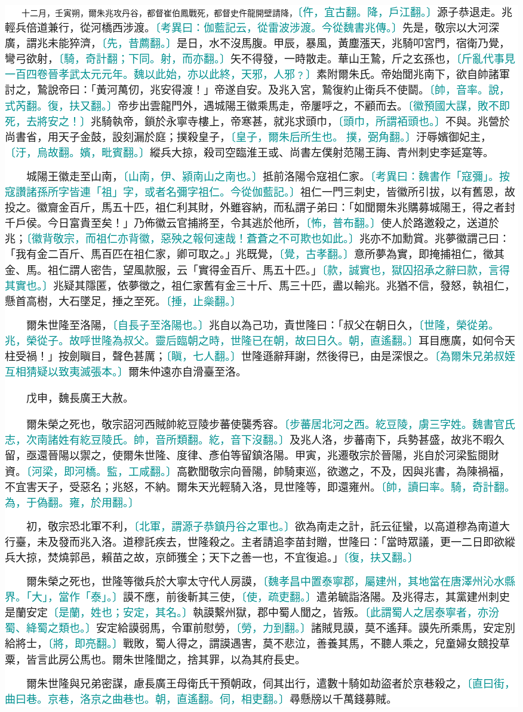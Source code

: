  　　十二月，壬寅朔，爾朱兆攻丹谷，都督崔伯鳳戰死，都督史仵龍開壁請降，</font><font size=4px color="#009090"><font size=4px>〔仵，宜古翻。降，戶江翻。〕</font></font><font size=4px>源子恭退走。兆輕兵倍道兼行，從河橋西涉渡。</font><font size=4px color="#009090"><font size=4px>〔考異曰：伽藍記云，從雷波涉渡。今從魏書兆傳。〕</font></font><font size=4px>先是，敬宗以大河深廣，謂兆未能猝濟，</font><font size=4px color="#009090"><font size=4px>〔先，昔薦翻。〕</font></font><font size=4px>是日，水不沒馬腹。甲辰，暴風，黃塵漲天，兆騎叩宮門，宿衛乃覺，彎弓欲射，</font><font size=4px color="#009090"><font size=4px>〔騎，奇計翻；下同。射，而亦翻。〕</font></font><font size=4px>矢不得發，一時散走。華山王鷙，斤之玄孫也，</font><font size=4px color="#009090"><font size=4px>〔斤亂代事見一百四卷晉孝武太元元年。魏以此始，亦以此終，天邪，人邪﹖〕</font></font><font size=4px>素附爾朱氏。帝始聞兆南下，欲自帥諸軍討之，鷙說帝曰：「黃河萬仞，兆安得渡！」帝遂自安。及兆入宮，鷙復約止衛兵不使鬬。</font><font size=4px color="#009090"><font size=4px>〔帥，音率。說，式芮翻。復，扶又翻。〕</font></font><font size=4px>帝步出雲龍門外，遇城陽王徽乘馬走，帝屢呼之，不顧而去。</font><font size=4px color="#009090"><font size=4px>〔徽預國大謀，敗不即死，去將安之！〕</font></font><font size=4px>兆騎執帝，鎖於永寧寺樓上，帝寒甚，就兆求頭巾，</font><font size=4px color="#009090"><font size=4px>〔頭巾，所謂袹頭也。〕</font></font><font size=4px>不與。兆營於尚書省，用天子金鼓，設刻漏於庭；撲殺皇子，</font><font size=4px color="#009090"><font size=4px>〔皇子，爾朱后所生也。 撲，弼角翻。〕</font></font><font size=4px>汙辱嬪御妃主，</font><font size=4px color="#009090"><font size=4px>〔汙，烏故翻。嬪，毗賓翻。〕</font></font><font size=4px>縱兵大掠，殺司空臨淮王或、尚書左僕射范陽王誨、青州刺史李延寔等。

 　　城陽王徽走至山南，</font><font size=4px color="#009090"><font size=4px>〔山南，伊、潁南山之南也。〕</font></font><font size=4px>抵前洛陽令寇祖仁家。</font><font size=4px color="#009090"><font size=4px>〔考異曰：魏書作「寇彌」。按寇讚諸孫所字皆連「祖」字，或者名彌字祖仁。今從伽藍記。〕</font></font><font size=4px>祖仁一門三刺史，皆徽所引拔，以有舊恩，故投之。徽齎金百斤，馬五十匹，祖仁利其財，外雖容納，而私謂子弟曰：「如聞爾朱兆購募城陽王，得之者封千戶侯。今日富貴至矣！」乃佈徽云官捕將至，令其逃於他所，</font><font size=4px color="#009090"><font size=4px>〔怖，普布翻。〕</font></font><font size=4px>使人於路邀殺之，送道於兆；</font><font size=4px color="#009090"><font size=4px>〔徽背敬宗，而祖仁亦背徽，惡殃之報何速哉！蒼蒼之不可欺也如此。〕</font></font><font size=4px>兆亦不加勳賞。兆夢徽謂己曰：「我有金二百斤、馬百匹在祖仁家，卿可取之。」兆既覺，</font><font size=4px color="#009090"><font size=4px>〔覺，古孝翻。〕</font></font><font size=4px>意所夢為實，即掩捕祖仁，徵其金、馬。祖仁謂人密告，望風款服，云「實得金百斤、馬五十匹。」</font><font size=4px color="#009090"><font size=4px>〔款，誠實也，獄囚招承之辭曰款，言得其實也。〕</font></font><font size=4px>兆疑其隱匿，依夢徵之，祖仁家舊有金三十斤、馬三十匹，盡以輸兆。兆猶不信，發怒，執祖仁，懸首高樹，大石墜足，捶之至死。</font><font size=4px color="#009090"><font size=4px>〔捶，止橤翻。〕</font></font><font size=4px>

 　　爾朱世隆至洛陽，</font><font size=4px color="#009090"><font size=4px>〔自長子至洛陽也。〕</font></font><font size=4px>兆自以為己功，責世隆曰：「叔父在朝日久，</font><font size=4px color="#009090"><font size=4px>〔世隆，榮從弟。兆，榮從子。故呼世隆為叔父。靈后臨朝之時，世隆已在朝，故曰日久。朝，直遙翻。〕</font></font><font size=4px>耳目應廣，如何令天柱受禍！」按劍瞋目，聲色甚厲；</font><font size=4px color="#009090"><font size=4px>〔瞋，七人翻。〕</font></font><font size=4px>世隆遜辭拜謝，然後得已，由是深恨之。</font><font size=4px color="#009090"><font size=4px>〔為爾朱兄弟叔姪互相猜疑以致夷滅張本。〕</font></font><font size=4px>爾朱仲遠亦自滑臺至洛。

 　　戊申，魏長廣王大赦。

 　　爾朱榮之死也，敬宗詔河西賊帥紇豆陵步蕃使襲秀容。</font><font size=4px color="#009090"><font size=4px>〔步蕃居北河之西。紇豆陵，虜三字姓。魏書官氏志，次南諸姓有紇豆陵氏。帥，音所類翻。紇，音下沒翻。〕</font></font><font size=4px>及兆人洛，步蕃南下，兵勢甚盛，故兆不暇久留，亟還晉陽以禦之，使爾朱世隆、度律、彥伯等留鎮洛陽。甲寅，兆遷敬宗於晉陽，兆自於河梁監閱財資。</font><font size=4px color="#009090"><font size=4px>〔河梁，即河橋。監，工咸翻。〕</font></font><font size=4px>高歡聞敬宗向晉陽，帥騎東巡，欲邀之，不及，因與兆書，為陳禍福，不宜害天子，受惡名；兆怒，不納。爾朱天光輕騎入洛，見世隆等，即還雍州。</font><font size=4px color="#009090"><font size=4px>〔帥，讀曰率。騎，奇計翻。為，于偽翻。雍，於用翻。〕</font></font><font size=4px>

 　　初，敬宗恐北軍不利，</font><font size=4px color="#009090"><font size=4px>〔北軍，謂源子恭鎮丹谷之軍也。〕</font></font><font size=4px>欲為南走之計，託云征蠻，以高道穆為南道大行臺，未及發而兆入洛。道穆託疾去，世隆殺之。主者請追李苗封贈，世隆曰：「當時眾議，更一二日即欲縱兵大掠，焚燒郭邑，賴苗之故，京師獲全；天下之善一也，不宜復追。」</font><font size=4px color="#009090"><font size=4px>〔復，扶又翻。〕</font></font><font size=4px>

 　　爾朱榮之死也，世隆等徵兵於大寧太守代人房謨，</font><font size=4px color="#009090"><font size=4px>〔魏孝昌中置泰寧郡，屬建州，其地當在唐澤州沁水縣界。「大」，當作「泰」。〕</font></font><font size=4px>謨不應，前後斬其三使，</font><font size=4px color="#009090"><font size=4px>〔使，疏吏翻。〕</font></font><font size=4px>遣弟毓詣洛陽。及兆得志，其黨建州刺史是蘭安定</font><font size=4px color="#009090"><font size=4px>〔是蘭，姓也；安定，其名。〕</font></font><font size=4px>執謨繫州獄，郡中蜀人聞之，皆叛。</font><font size=4px color="#009090"><font size=4px>〔此謂蜀人之居泰寧者，亦汾蜀、絳蜀之類也。〕</font></font><font size=4px>安定給謨弱馬，令軍前慰勞，</font><font size=4px color="#009090"><font size=4px>〔勞，力到翻。〕</font></font><font size=4px>諸賊見謨，莫不遙拜。謨先所乘馬，安定別給將士，</font><font size=4px color="#009090"><font size=4px>〔將，即亮翻。〕</font></font><font size=4px>戰敗，蜀人得之，謂謨遇害，莫不悲泣，善養其馬，不聽人乘之，兒童婦女競投草粟，皆言此房公馬也。爾朱世隆聞之，捨其罪，以為其府長史。

 　　爾朱世隆與兄弟密謀，慮長廣王母衛氏干預朝政，伺其出行，遣數十騎如劫盜者於京巷殺之，</font><font size=4px color="#009090"><font size=4px>〔直曰街，曲曰巷。京巷，洛京之曲巷也。朝，直遙翻。伺，相吏翻。〕</font></font><font size=4px>尋懸牓以千萬錢募賊。
